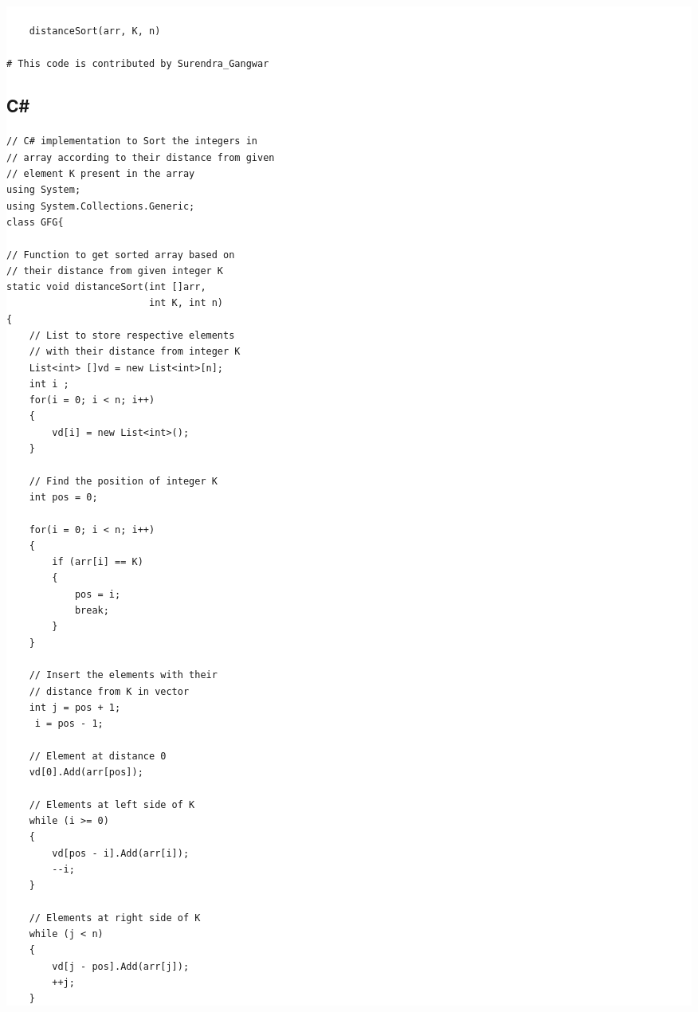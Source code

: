 ```

    distanceSort(arr, K, n)

# This code is contributed by Surendra_Gangwar
```

## C#

```
// C# implementation to Sort the integers in
// array according to their distance from given
// element K present in the array
using System;
using System.Collections.Generic;
class GFG{

// Function to get sorted array based on
// their distance from given integer K
static void distanceSort(int []arr,
                         int K, int n)
{   
    // List to store respective elements
    // with their distance from integer K
    List<int> []vd = new List<int>[n];
    int i ;
    for(i = 0; i < n; i++)
    {
        vd[i] = new List<int>();
    }

    // Find the position of integer K
    int pos = 0;

    for(i = 0; i < n; i++)
    {
        if (arr[i] == K)
        {
            pos = i;
            break;
        }
    }

    // Insert the elements with their
    // distance from K in vector
    int j = pos + 1;
     i = pos - 1;

    // Element at distance 0
    vd[0].Add(arr[pos]);

    // Elements at left side of K
    while (i >= 0)
    {
        vd[pos - i].Add(arr[i]);
        --i;
    }

    // Elements at right side of K
    while (j < n)
    {
        vd[j - pos].Add(arr[j]);
        ++j;
    }
```